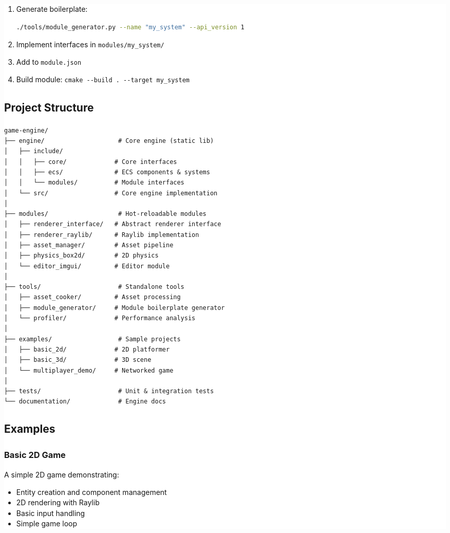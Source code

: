 1. Generate boilerplate:
   ```bash
   ./tools/module_generator.py --name "my_system" --api_version 1
   ```

2. Implement interfaces in `modules/my_system/`

3. Add to `module.json`

4. Build module: `cmake --build . --target my_system`

## Project Structure

```
game-engine/
├── engine/                    # Core engine (static lib)
│   ├── include/
│   │   ├── core/             # Core interfaces
│   │   ├── ecs/              # ECS components & systems
│   │   └── modules/          # Module interfaces
│   └── src/                  # Core engine implementation
│
├── modules/                   # Hot-reloadable modules
│   ├── renderer_interface/   # Abstract renderer interface
│   ├── renderer_raylib/      # Raylib implementation
│   ├── asset_manager/        # Asset pipeline
│   ├── physics_box2d/        # 2D physics
│   └── editor_imgui/         # Editor module
│
├── tools/                     # Standalone tools
│   ├── asset_cooker/         # Asset processing
│   ├── module_generator/     # Module boilerplate generator
│   └── profiler/             # Performance analysis
│
├── examples/                  # Sample projects
│   ├── basic_2d/             # 2D platformer
│   ├── basic_3d/             # 3D scene
│   └── multiplayer_demo/     # Networked game
│
├── tests/                     # Unit & integration tests
└── documentation/             # Engine docs
```

## Examples

### Basic 2D Game

A simple 2D game demonstrating:
- Entity creation and component management
- 2D rendering with Raylib
- Basic input handling
- Simple game loop
